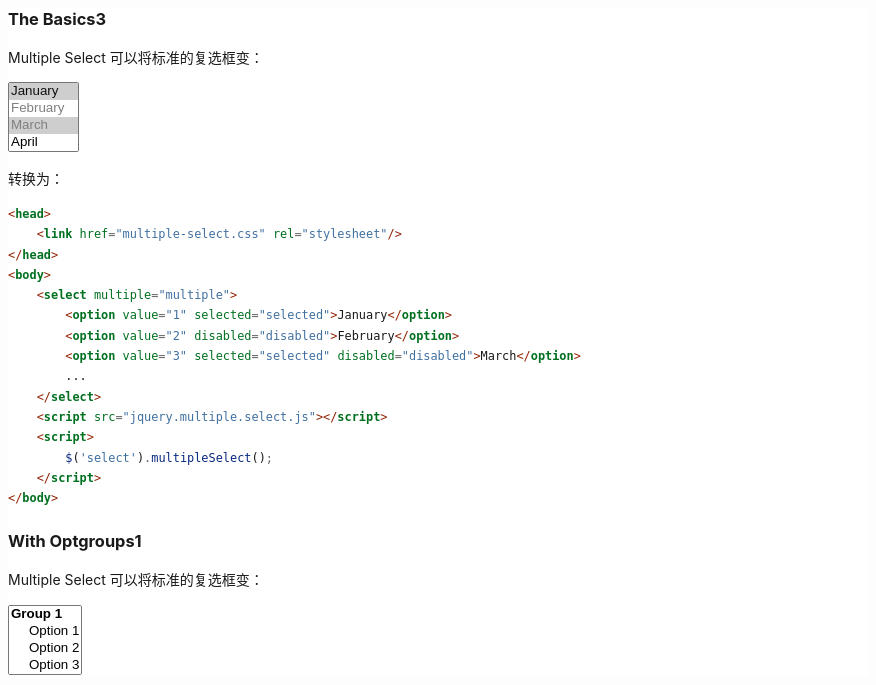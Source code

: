 ### The Basics3

Multiple Select 可以将标准的复选框变：

<p id="e3_f">
	<select class="w300" multiple="multiple">
	    <option value="1" selected="selected">January</option>
		<option value="2" disabled="disabled">February</option>
	    <option value="3" selected="selected" disabled="disabled">March</option>
	    <option value="4">April</option>
	    <option value="5">May</option>
	    <option value="6">June</option>
	    <option value="7">July</option>
	    <option value="8">August</option>
	    <option value="9">September</option>
	    <option value="10">October</option>
	    <option value="11">November</option>
	    <option value="12">December</option>
	</select>
</p>

转换为：

<p id="e3_t"></p>

``` html
<head>
	<link href="multiple-select.css" rel="stylesheet"/>
</head>
<body>
	<select multiple="multiple">
	    <option value="1" selected="selected">January</option>
		<option value="2" disabled="disabled">February</option>
	    <option value="3" selected="selected" disabled="disabled">March</option>
	    ...
	</select>
	<script src="jquery.multiple.select.js"></script>
	<script>
		$('select').multipleSelect();
	</script>
</body>
```

### With Optgroups1

Multiple Select 可以将标准的复选框变：

<p id="e4_f">
	<select class="w300" multiple="multiple">
		<optgroup label="Group 1">
			<option value="1">Option 1</option>
			<option value="2">Option 2</option>
			<option value="3">Option 3</option>
		</optgroup>
		<optgroup label="Group 2">
			<option value="4">Option 4</option>
			<option value="5">Option 5</option>
			<option value="6">Option 6</option>
		</optgroup>
		<optgroup label="Group 3">
			<option value="7">Option 7</option>
			<option value="8">Option 8</option>
			<option value="9">Option 9</option>
		</optgroup>
	</select>
</p>
